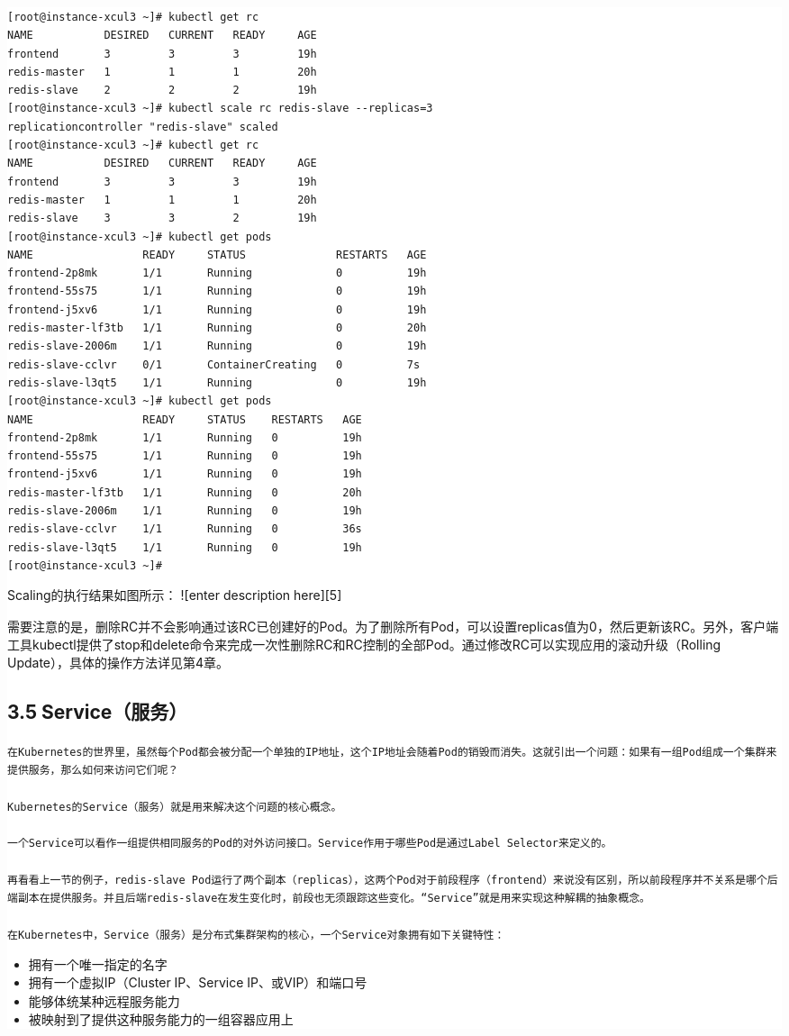 ```shell
[root@instance-xcul3 ~]# kubectl get rc
NAME           DESIRED   CURRENT   READY     AGE
frontend       3         3         3         19h
redis-master   1         1         1         20h
redis-slave    2         2         2         19h
[root@instance-xcul3 ~]# kubectl scale rc redis-slave --replicas=3
replicationcontroller "redis-slave" scaled
[root@instance-xcul3 ~]# kubectl get rc
NAME           DESIRED   CURRENT   READY     AGE
frontend       3         3         3         19h
redis-master   1         1         1         20h
redis-slave    3         3         2         19h
[root@instance-xcul3 ~]# kubectl get pods
NAME                 READY     STATUS              RESTARTS   AGE
frontend-2p8mk       1/1       Running             0          19h
frontend-55s75       1/1       Running             0          19h
frontend-j5xv6       1/1       Running             0          19h
redis-master-lf3tb   1/1       Running             0          20h
redis-slave-2006m    1/1       Running             0          19h
redis-slave-cclvr    0/1       ContainerCreating   0          7s
redis-slave-l3qt5    1/1       Running             0          19h
[root@instance-xcul3 ~]# kubectl get pods
NAME                 READY     STATUS    RESTARTS   AGE
frontend-2p8mk       1/1       Running   0          19h
frontend-55s75       1/1       Running   0          19h
frontend-j5xv6       1/1       Running   0          19h
redis-master-lf3tb   1/1       Running   0          20h
redis-slave-2006m    1/1       Running   0          19h
redis-slave-cclvr    1/1       Running   0          36s
redis-slave-l3qt5    1/1       Running   0          19h
[root@instance-xcul3 ~]#
```

Scaling的执行结果如图所示：
![enter description here][5]

需要注意的是，删除RC并不会影响通过该RC已创建好的Pod。为了删除所有Pod，可以设置replicas值为0，然后更新该RC。另外，客户端工具kubectl提供了stop和delete命令来完成一次性删除RC和RC控制的全部Pod。通过修改RC可以实现应用的滚动升级（Rolling Update），具体的操作方法详见第4章。

## 3.5 Service（服务）

	在Kubernetes的世界里，虽然每个Pod都会被分配一个单独的IP地址，这个IP地址会随着Pod的销毁而消失。这就引出一个问题：如果有一组Pod组成一个集群来提供服务，那么如何来访问它们呢？

	Kubernetes的Service（服务）就是用来解决这个问题的核心概念。

	一个Service可以看作一组提供相同服务的Pod的对外访问接口。Service作用于哪些Pod是通过Label Selector来定义的。

	再看看上一节的例子，redis-slave Pod运行了两个副本（replicas），这两个Pod对于前段程序（frontend）来说没有区别，所以前段程序并不关系是哪个后端副本在提供服务。并且后端redis-slave在发生变化时，前段也无须跟踪这些变化。“Service”就是用来实现这种解耦的抽象概念。

	在Kubernetes中，Service（服务）是分布式集群架构的核心，一个Service对象拥有如下关键特性：

- 拥有一个唯一指定的名字
- 拥有一个虚拟IP（Cluster IP、Service IP、或VIP）和端口号
- 能够体统某种远程服务能力
- 被映射到了提供这种服务能力的一组容器应用上
